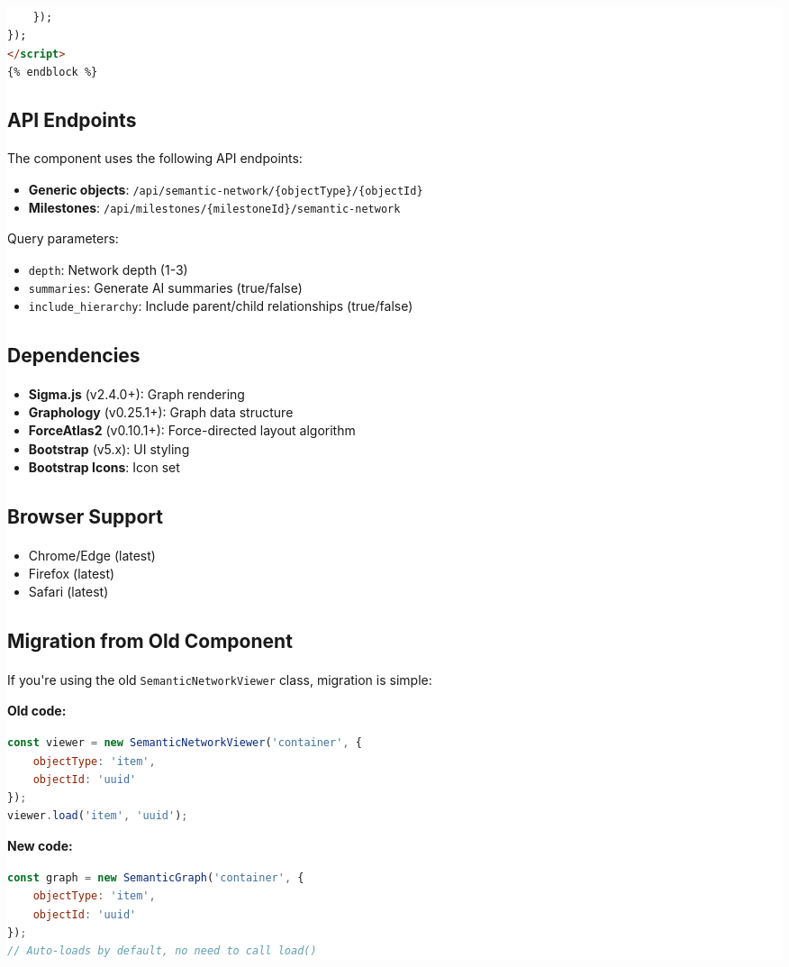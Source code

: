 ```html
    });
});
</script>
{% endblock %}
```

## API Endpoints

The component uses the following API endpoints:

- **Generic objects**: `/api/semantic-network/{objectType}/{objectId}`
- **Milestones**: `/api/milestones/{milestoneId}/semantic-network`

Query parameters:
- `depth`: Network depth (1-3)
- `summaries`: Generate AI summaries (true/false)
- `include_hierarchy`: Include parent/child relationships (true/false)

## Dependencies

- **Sigma.js** (v2.4.0+): Graph rendering
- **Graphology** (v0.25.1+): Graph data structure
- **ForceAtlas2** (v0.10.1+): Force-directed layout algorithm
- **Bootstrap** (v5.x): UI styling
- **Bootstrap Icons**: Icon set

## Browser Support

- Chrome/Edge (latest)
- Firefox (latest)
- Safari (latest)

## Migration from Old Component

If you're using the old `SemanticNetworkViewer` class, migration is simple:

**Old code:**
```javascript
const viewer = new SemanticNetworkViewer('container', {
    objectType: 'item',
    objectId: 'uuid'
});
viewer.load('item', 'uuid');
```

**New code:**
```javascript
const graph = new SemanticGraph('container', {
    objectType: 'item',
    objectId: 'uuid'
});
// Auto-loads by default, no need to call load()
```
